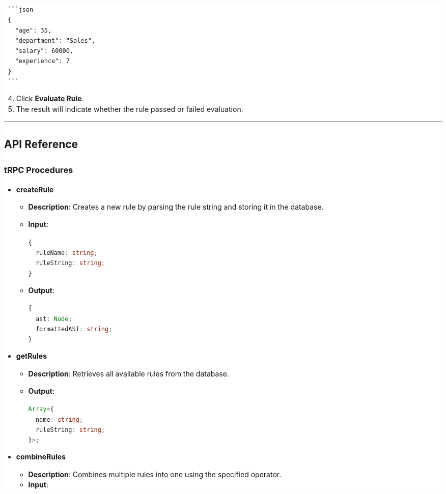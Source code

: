      ```json
     {
       "age": 35,
       "department": "Sales",
       "salary": 60000,
       "experience": 7
     }
     ```

4. Click **Evaluate Rule**.
5. The result will indicate whether the rule passed or failed evaluation.

---

## API Reference

### tRPC Procedures

- **createRule**

  - **Description**: Creates a new rule by parsing the rule string and storing it in the database.
  - **Input**:

    ```typescript
    {
      ruleName: string;
      ruleString: string;
    }
    ```

  - **Output**:

    ```typescript
    {
      ast: Node;
      formattedAST: string;
    }
    ```

- **getRules**

  - **Description**: Retrieves all available rules from the database.
  - **Output**:

    ```typescript
    Array<{
      name: string;
      ruleString: string;
    }>;
    ```

- **combineRules**

  - **Description**: Combines multiple rules into one using the specified operator.
  - **Input**:
